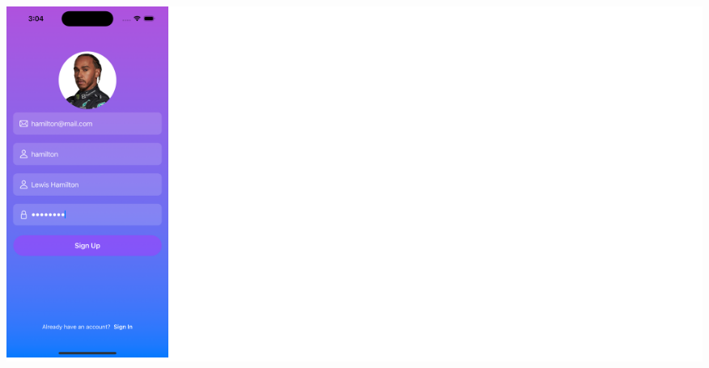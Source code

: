 <img src="https://github.com/ogrodowski-tomasz/InstagramClone/blob/main/screenshots/Register4.png" width=200>